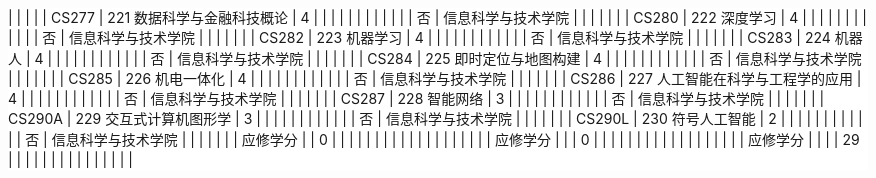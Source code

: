 |                  |                    |                    |                      |  CS277   |           221 数据科学与金融科技概论            |   4   |              |       |       |       |       |       |       |       |       |       |       |    否    |  信息科学与技术学院  |                                                                                                                                                                      |
|                  |                    |                    |                      |  CS280   |                  222 深度学习                   |   4   |              |       |       |       |       |       |       |       |       |       |       |    否    |  信息科学与技术学院  |                                                                                                                                                                      |
|                  |                    |                    |                      |  CS282   |                  223 机器学习                   |   4   |              |       |       |       |       |       |       |       |       |       |       |    否    |  信息科学与技术学院  |                                                                                                                                                                      |
|                  |                    |                    |                      |  CS283   |                   224 机器人                    |   4   |              |       |       |       |       |       |       |       |       |       |       |    否    |  信息科学与技术学院  |                                                                                                                                                                      |
|                  |                    |                    |                      |  CS284   |             225 即时定位与地图构建              |   4   |              |       |       |       |       |       |       |       |       |       |       |    否    |  信息科学与技术学院  |                                                                                                                                                                      |
|                  |                    |                    |                      |  CS285   |                 226 机电一体化                  |   4   |              |       |       |       |       |       |       |       |       |       |       |    否    |  信息科学与技术学院  |                                                                                                                                                                      |
|                  |                    |                    |                      |  CS286   |        227 人工智能在科学与工程学的应用         |   4   |              |       |       |       |       |       |       |       |       |       |       |    否    |  信息科学与技术学院  |                                                                                                                                                                      |
|                  |                    |                    |                      |  CS287   |                  228 智能网络                   |   3   |              |       |       |       |       |       |       |       |       |       |       |    否    |  信息科学与技术学院  |                                                                                                                                                                      |
|                  |                    |                    |                      |  CS290A  |             229 交互式计算机图形学              |   3   |              |       |       |       |       |       |       |       |       |       |       |    否    |  信息科学与技术学院  |                                                                                                                                                                      |
|                  |                    |                    |                      |  CS290L  |                230 符号人工智能                 |   2   |              |       |       |       |       |       |       |       |       |       |       |    否    |  信息科学与技术学院  |                                                                                                                                                                      |
|                  |                    |                    |                      | 应修学分 |                                                 |   0   |              |       |       |       |       |       |       |       |       |       |       |          |                      |                                                                                                                                                                      |
|                  |                    |                    |       应修学分       |          |                                                 |   0   |              |       |       |       |       |       |       |       |       |       |       |          |                      |                                                                                                                                                                      |
|                  |                    |      应修学分      |                      |          |                                                 |  29   |              |       |       |       |       |       |       |       |       |       |       |          |                      |                                                                                                                                                                      |